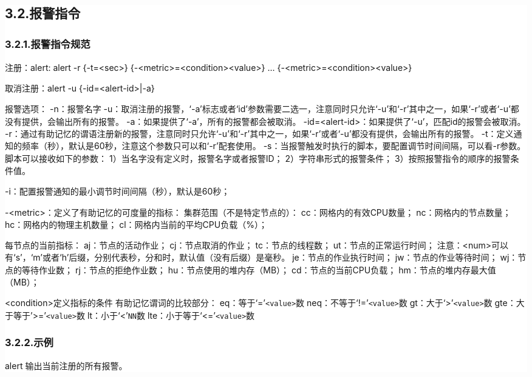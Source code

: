 ## 3.2.报警指令
### 3.2.1.报警指令规范
注册：alert: alert -r {-t=&lt;sec&gt;} {-&lt;metric&gt;=&lt;condition&gt;&lt;value&gt;} ... {-&lt;metric&gt;=&lt;condition&gt;&lt;value&gt;}

取消注册：alert -u {-id=&lt;alert-id&gt;|-a}

报警选项：
-n：报警名字
-u：取消注册的报警，‘-a’标志或者‘id’参数需要二选一，注意同时只允许‘-u’和‘-r’其中之一，如果‘-r’或者‘-u’都没有提供，会输出所有的报警。
-a：如果提供了‘-a’，所有的报警都会被取消。
-id=&lt;alert-id&gt;：如果提供了‘-u’，匹配id的报警会被取消。
-r：通过有助记忆的谓语注册新的报警，注意同时只允许‘-u’和‘-r’其中之一，如果‘-r’或者‘-u’都没有提供，会输出所有的报警。
-t：定义通知的频率（秒），默认是60秒，注意这个参数只可以和‘-r’配套使用。
-s：当报警触发时执行的脚本，要配置调节时间间隔，可以看-r参数。脚本可以接收如下的参数：
1）当名字没有定义时，报警名字或者报警ID；
2）字符串形式的报警条件；
3）按照报警指令的顺序的报警条件值。

-i：配置报警通知的最小调节时间间隔（秒），默认是60秒；

-&lt;metric&gt;：定义了有助记忆的可度量的指标：
集群范围（不是特定节点的）：
cc：网格内的有效CPU数量；
nc：网格内的节点数量；
hc：网格内的物理主机数量；
cl：网格内当前的平均CPU负载（%）；

每节点的当前指标：
aj：节点的活动作业；
cj：节点取消的作业；
tc：节点的线程数；
ut：节点的正常运行时间；
注意：&lt;num&gt;可以有‘s’，‘m’或者‘h’后缀，分别代表秒，分和时，默认值（没有后缀）是毫秒。
je：节点的作业执行时间；
jw：节点的作业等待时间；
wj：节点的等待作业数；
rj：节点的拒绝作业数；
hu：节点使用的堆内存（MB）；
cd：节点的当前CPU负载；
hm：节点的堆内存最大值（MB）；

&lt;condition&gt;定义指标的条件
有助记忆谓词的比较部分：
eq：等于‘=’`<value>`数
neq：不等于‘!=’`<value>`数
gt：大于‘>’`<value>`数
gte：大于等于’>=’`<value>`数
lt：小于‘<’`NN`数
lte：小于等于‘<=’`<value>`数

### 3.2.2.示例
alert
输出当前注册的所有报警。
